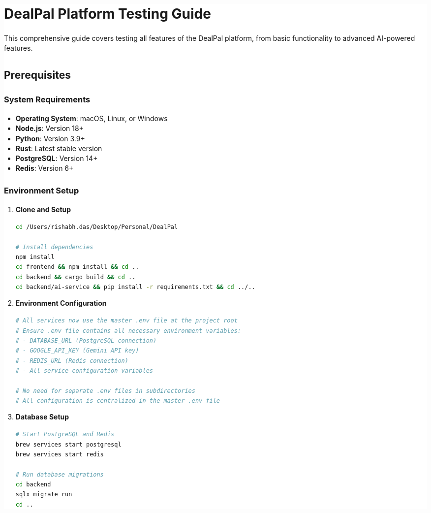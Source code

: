 # DealPal Platform Testing Guide

This comprehensive guide covers testing all features of the DealPal platform, from basic functionality to advanced AI-powered features.

## Prerequisites

### System Requirements
- **Operating System**: macOS, Linux, or Windows
- **Node.js**: Version 18+ 
- **Python**: Version 3.9+
- **Rust**: Latest stable version
- **PostgreSQL**: Version 14+
- **Redis**: Version 6+

### Environment Setup

1. **Clone and Setup**
   ```bash
   cd /Users/rishabh.das/Desktop/Personal/DealPal
   
   # Install dependencies
   npm install
   cd frontend && npm install && cd ..
   cd backend && cargo build && cd ..
   cd backend/ai-service && pip install -r requirements.txt && cd ../..
   ```

2. **Environment Configuration**
   ```bash
   # All services now use the master .env file at the project root
   # Ensure .env file contains all necessary environment variables:
   # - DATABASE_URL (PostgreSQL connection)
   # - GOOGLE_API_KEY (Gemini API key)
   # - REDIS_URL (Redis connection)
   # - All service configuration variables
   
   # No need for separate .env files in subdirectories
   # All configuration is centralized in the master .env file
   ```

3. **Database Setup**
   ```bash
   # Start PostgreSQL and Redis
   brew services start postgresql
   brew services start redis
   
   # Run database migrations
   cd backend
   sqlx migrate run
   cd ..
   ```

